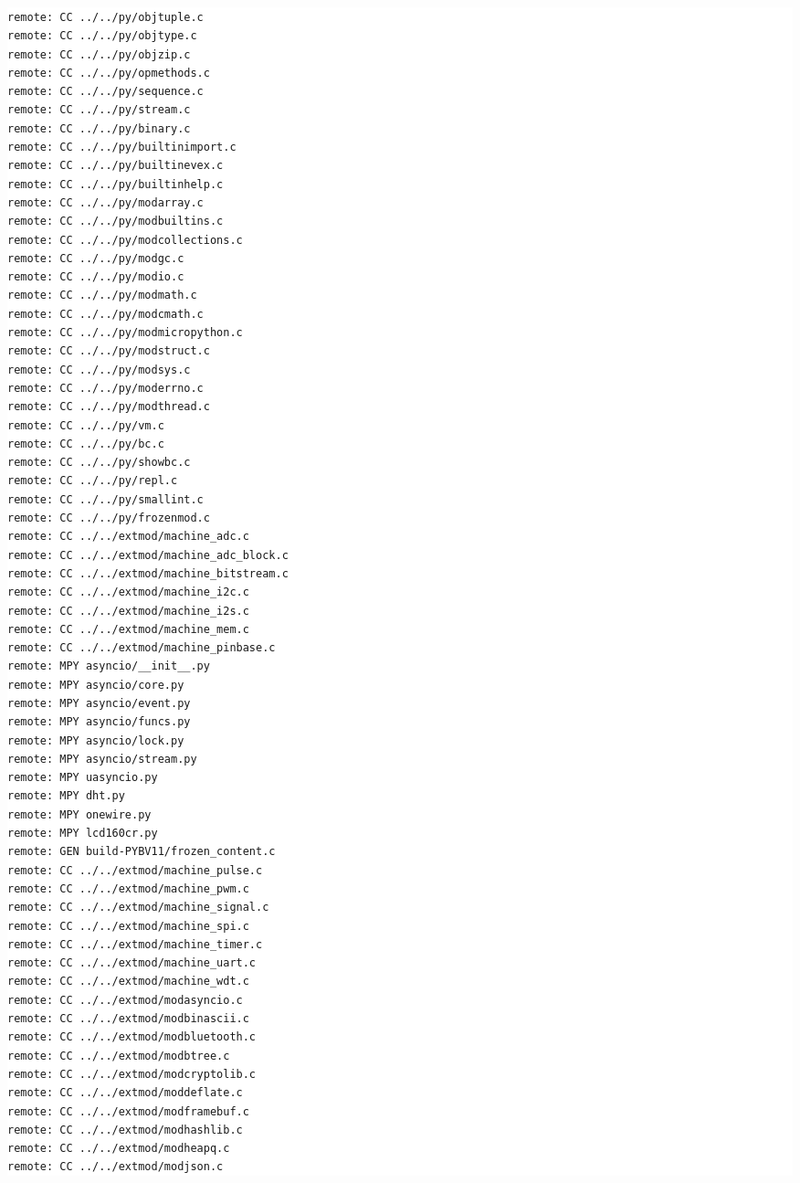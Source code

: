 ```
remote: CC ../../py/objtuple.c
remote: CC ../../py/objtype.c
remote: CC ../../py/objzip.c
remote: CC ../../py/opmethods.c
remote: CC ../../py/sequence.c
remote: CC ../../py/stream.c
remote: CC ../../py/binary.c
remote: CC ../../py/builtinimport.c
remote: CC ../../py/builtinevex.c
remote: CC ../../py/builtinhelp.c
remote: CC ../../py/modarray.c
remote: CC ../../py/modbuiltins.c
remote: CC ../../py/modcollections.c
remote: CC ../../py/modgc.c
remote: CC ../../py/modio.c
remote: CC ../../py/modmath.c
remote: CC ../../py/modcmath.c
remote: CC ../../py/modmicropython.c
remote: CC ../../py/modstruct.c
remote: CC ../../py/modsys.c
remote: CC ../../py/moderrno.c
remote: CC ../../py/modthread.c
remote: CC ../../py/vm.c
remote: CC ../../py/bc.c
remote: CC ../../py/showbc.c
remote: CC ../../py/repl.c
remote: CC ../../py/smallint.c
remote: CC ../../py/frozenmod.c
remote: CC ../../extmod/machine_adc.c
remote: CC ../../extmod/machine_adc_block.c
remote: CC ../../extmod/machine_bitstream.c
remote: CC ../../extmod/machine_i2c.c
remote: CC ../../extmod/machine_i2s.c
remote: CC ../../extmod/machine_mem.c
remote: CC ../../extmod/machine_pinbase.c
remote: MPY asyncio/__init__.py
remote: MPY asyncio/core.py
remote: MPY asyncio/event.py
remote: MPY asyncio/funcs.py
remote: MPY asyncio/lock.py
remote: MPY asyncio/stream.py
remote: MPY uasyncio.py
remote: MPY dht.py
remote: MPY onewire.py
remote: MPY lcd160cr.py
remote: GEN build-PYBV11/frozen_content.c
remote: CC ../../extmod/machine_pulse.c
remote: CC ../../extmod/machine_pwm.c
remote: CC ../../extmod/machine_signal.c
remote: CC ../../extmod/machine_spi.c
remote: CC ../../extmod/machine_timer.c
remote: CC ../../extmod/machine_uart.c
remote: CC ../../extmod/machine_wdt.c
remote: CC ../../extmod/modasyncio.c
remote: CC ../../extmod/modbinascii.c
remote: CC ../../extmod/modbluetooth.c
remote: CC ../../extmod/modbtree.c
remote: CC ../../extmod/modcryptolib.c
remote: CC ../../extmod/moddeflate.c
remote: CC ../../extmod/modframebuf.c
remote: CC ../../extmod/modhashlib.c
remote: CC ../../extmod/modheapq.c
remote: CC ../../extmod/modjson.c
```